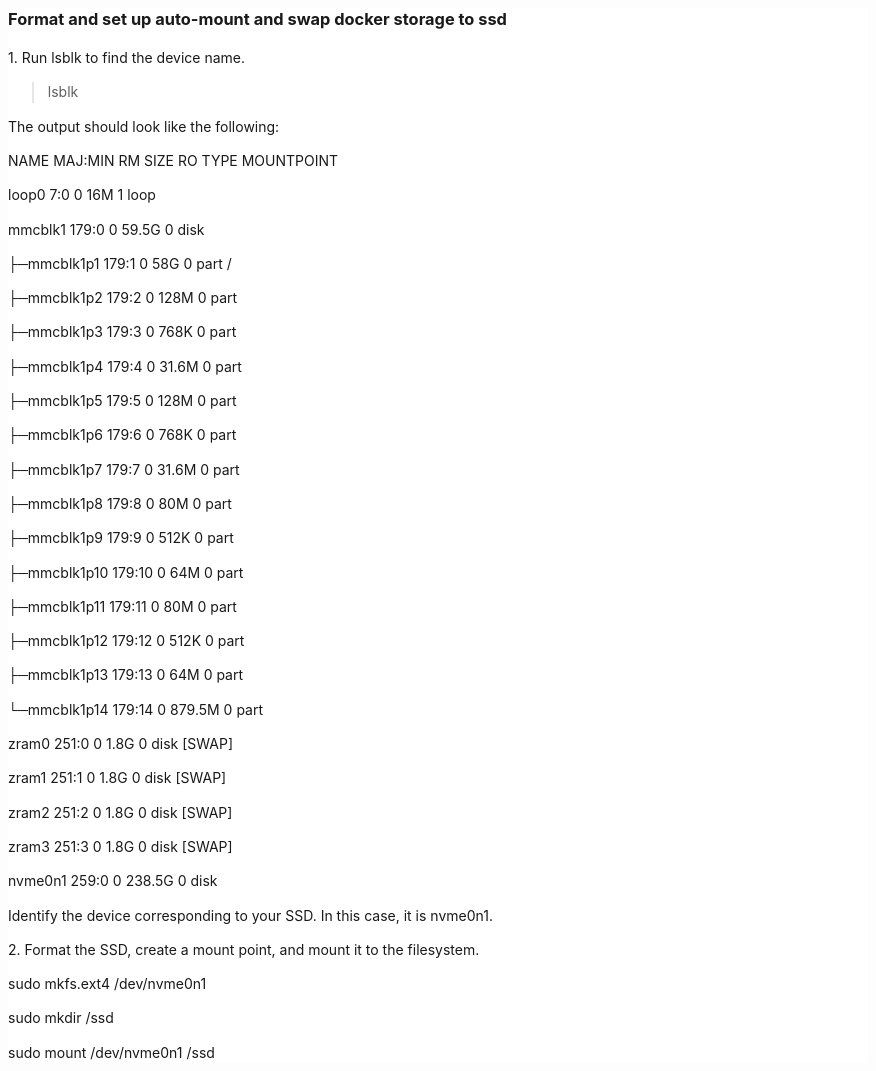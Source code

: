 ### Format and set up auto-mount and swap docker storage to ssd

1\. Run lsblk to find the device name.

> lsblk

The output should look like the following:

NAME MAJ:MIN RM SIZE RO TYPE MOUNTPOINT

loop0 7:0 0 16M 1 loop

mmcblk1 179:0 0 59.5G 0 disk

├─mmcblk1p1 179:1 0 58G 0 part /

├─mmcblk1p2 179:2 0 128M 0 part

├─mmcblk1p3 179:3 0 768K 0 part

├─mmcblk1p4 179:4 0 31.6M 0 part

├─mmcblk1p5 179:5 0 128M 0 part

├─mmcblk1p6 179:6 0 768K 0 part

├─mmcblk1p7 179:7 0 31.6M 0 part

├─mmcblk1p8 179:8 0 80M 0 part

├─mmcblk1p9 179:9 0 512K 0 part

├─mmcblk1p10 179:10 0 64M 0 part

├─mmcblk1p11 179:11 0 80M 0 part

├─mmcblk1p12 179:12 0 512K 0 part

├─mmcblk1p13 179:13 0 64M 0 part

└─mmcblk1p14 179:14 0 879.5M 0 part

zram0 251:0 0 1.8G 0 disk \[SWAP\]

zram1 251:1 0 1.8G 0 disk \[SWAP\]

zram2 251:2 0 1.8G 0 disk \[SWAP\]

zram3 251:3 0 1.8G 0 disk \[SWAP\]

nvme0n1 259:0 0 238.5G 0 disk

Identify the device corresponding to your SSD. In this case, it
is nvme0n1.

2\. Format the SSD, create a mount point, and mount it to the
filesystem.

sudo mkfs.ext4 /dev/nvme0n1

sudo mkdir /ssd

sudo mount /dev/nvme0n1 /ssd
